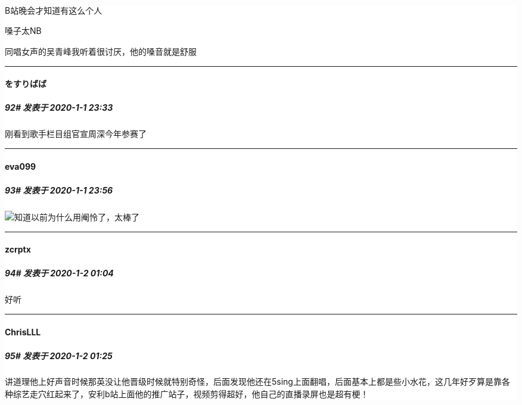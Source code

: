 
B站晚会才知道有这么个人

嗓子太NB

同唱女声的吴青峰我听着很讨厌，他的嗓音就是舒服







-----

####  をすりばば  
##### 92#       发表于 2020-1-1 23:33




刚看到歌手栏目组官宣周深今年参赛了







-----

####  eva099  
##### 93#       发表于 2020-1-1 23:56



<img src="https://static.saraba1st.com/image/smiley/face2017/037.png" referrerpolicy="no-referrer">知道以前为什么用阉怜了，太棒了







-----

####  zcrptx  
##### 94#       发表于 2020-1-2 01:04




好听







-----

####  ChrisLLL  
##### 95#       发表于 2020-1-2 01:25




讲道理他上好声音时候那英没让他晋级时候就特别奇怪，后面发现他还在5sing上面翻唱，后面基本上都是些小水花，这几年好歹算是靠各种综艺走穴红起来了，安利b站上面他的推广站子，视频剪得超好，他自己的直播录屏也是超有梗！
